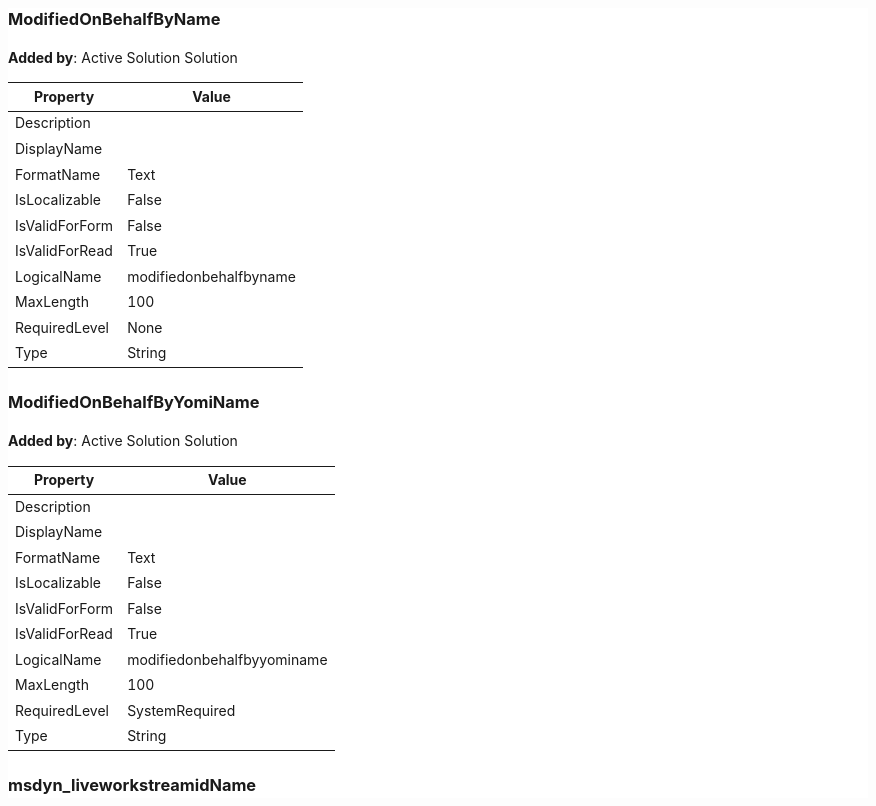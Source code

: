 
### <a name="BKMK_ModifiedOnBehalfByName"></a> ModifiedOnBehalfByName

**Added by**: Active Solution Solution

|Property|Value|
|--------|-----|
|Description||
|DisplayName||
|FormatName|Text|
|IsLocalizable|False|
|IsValidForForm|False|
|IsValidForRead|True|
|LogicalName|modifiedonbehalfbyname|
|MaxLength|100|
|RequiredLevel|None|
|Type|String|


### <a name="BKMK_ModifiedOnBehalfByYomiName"></a> ModifiedOnBehalfByYomiName

**Added by**: Active Solution Solution

|Property|Value|
|--------|-----|
|Description||
|DisplayName||
|FormatName|Text|
|IsLocalizable|False|
|IsValidForForm|False|
|IsValidForRead|True|
|LogicalName|modifiedonbehalfbyyominame|
|MaxLength|100|
|RequiredLevel|SystemRequired|
|Type|String|


### <a name="BKMK_msdyn_liveworkstreamidName"></a> msdyn_liveworkstreamidName

